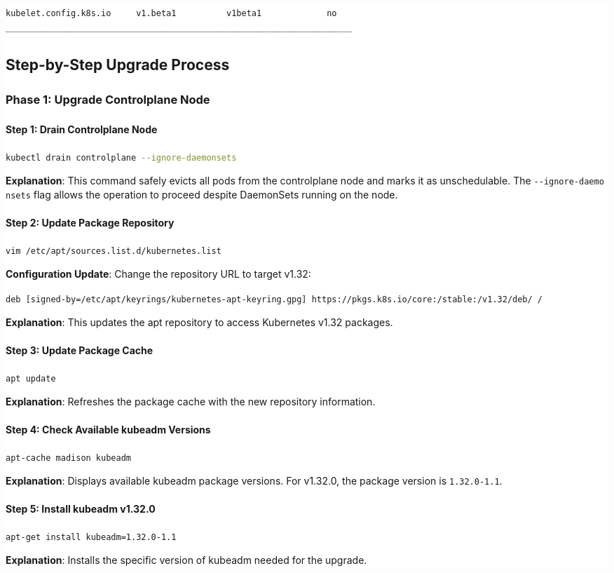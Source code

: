 ```bash
kubelet.config.k8s.io     v1.beta1          v1beta1             no
_____________________________________________________________________
```

## Step-by-Step Upgrade Process

### Phase 1: Upgrade Controlplane Node

#### Step 1: Drain Controlplane Node

```bash
kubectl drain controlplane --ignore-daemonsets
```

**Explanation**: This command safely evicts all pods from the controlplane node and marks it as unschedulable. The `--ignore-daemonsets` flag allows the operation to proceed despite DaemonSets running on the node.

#### Step 2: Update Package Repository

```bash
vim /etc/apt/sources.list.d/kubernetes.list
```

**Configuration Update**: Change the repository URL to target v1.32:

```
deb [signed-by=/etc/apt/keyrings/kubernetes-apt-keyring.gpg] https://pkgs.k8s.io/core:/stable:/v1.32/deb/ /
```

**Explanation**: This updates the apt repository to access Kubernetes v1.32 packages.

#### Step 3: Update Package Cache

```bash
apt update
```

**Explanation**: Refreshes the package cache with the new repository information.

#### Step 4: Check Available kubeadm Versions

```bash
apt-cache madison kubeadm
```

**Explanation**: Displays available kubeadm package versions. For v1.32.0, the package version is `1.32.0-1.1`.

#### Step 5: Install kubeadm v1.32.0

```bash
apt-get install kubeadm=1.32.0-1.1
```

**Explanation**: Installs the specific version of kubeadm needed for the upgrade.
